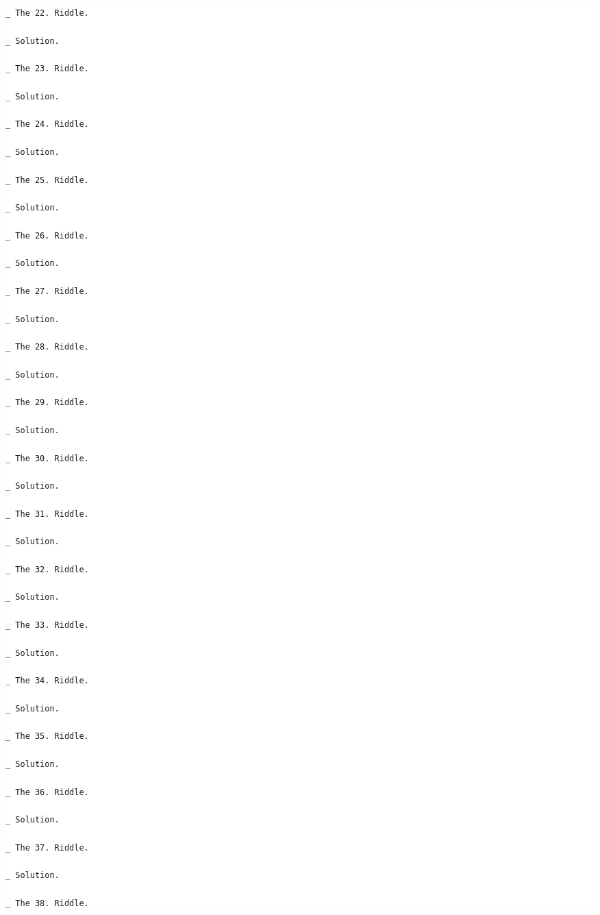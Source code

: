     _ The 22. Riddle.

    _ Solution.

    _ The 23. Riddle.

    _ Solution.

    _ The 24. Riddle.

    _ Solution.

    _ The 25. Riddle.

    _ Solution.

    _ The 26. Riddle.

    _ Solution.

    _ The 27. Riddle.

    _ Solution.

    _ The 28. Riddle.

    _ Solution.

    _ The 29. Riddle.

    _ Solution.

    _ The 30. Riddle.

    _ Solution.

    _ The 31. Riddle.

    _ Solution.

    _ The 32. Riddle.

    _ Solution.

    _ The 33. Riddle.

    _ Solution.

    _ The 34. Riddle.

    _ Solution.

    _ The 35. Riddle.

    _ Solution.

    _ The 36. Riddle.

    _ Solution.

    _ The 37. Riddle.

    _ Solution.

    _ The 38. Riddle.
